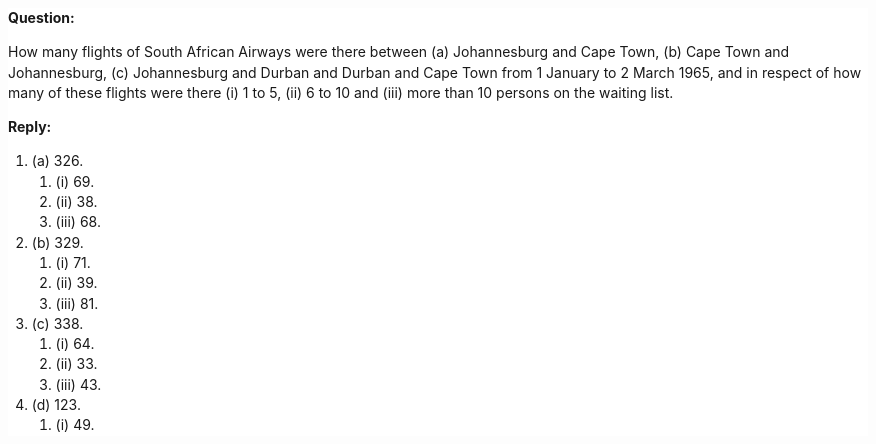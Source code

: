 <question by="#emdin" to="#minister_of_transport">

<p><b>Question:</b></p>

<p>How many flights of South African Airways were there between (a) Johannesburg and Cape Town, (b) Cape Town and Johannesburg, (c) Johannesburg and Durban and Durban and Cape Town from 1 January to 2 March 1965, and in respect of how many of these flights were there (i) 1 to 5, (ii) 6 to 10 and (iii) more than 10 persons on the waiting list.</p>

</question>

<answer by="#minister_of_transport" to="#emdin">

<p><b>Reply:</b></p>

<ol>

<li>(a) 326.

<ol>

<li>(i) 69.</li>

<li>(ii) 38.</li>

<li>(iii) 68.</li>

</ol>

</li>

<li>(b) 329.

<ol>

<li>(i) 71.</li>

<li>(ii) 39.</li>

<li>(iii) 81.</li>

</ol>

</li>

<li>(c) 338.

<ol>

<li>(i) 64.</li>

<li>(ii) 33.</li>

<li>(iii) 43.</li>

</ol>

</li>

<li>(d) 123.

<ol>

<li>(i) 49.</li>
